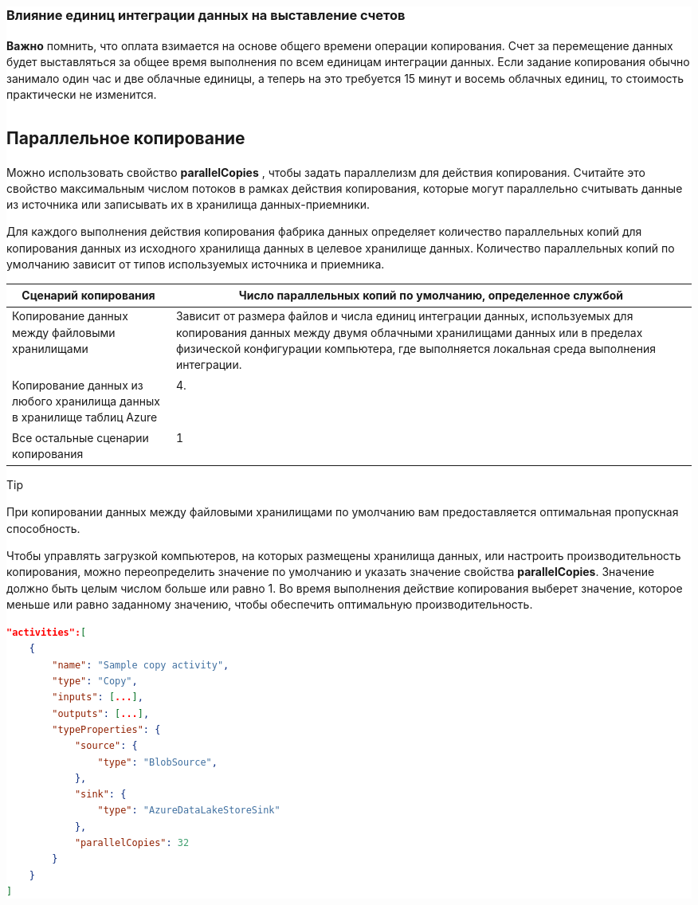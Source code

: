 ### <a name="data-integration-units-billing-impact"></a>Влияние единиц интеграции данных на выставление счетов

**Важно** помнить, что оплата взимается на основе общего времени операции копирования. Счет за перемещение данных будет выставляться за общее время выполнения по всем единицам интеграции данных. Если задание копирования обычно занимало один час и две облачные единицы, а теперь на это требуется 15 минут и восемь облачных единиц, то стоимость практически не изменится.

## <a name="parallel-copy"></a>Параллельное копирование

Можно использовать свойство **parallelCopies** , чтобы задать параллелизм для действия копирования. Считайте это свойство максимальным числом потоков в рамках действия копирования, которые могут параллельно считывать данные из источника или записывать их в хранилища данных-приемники.

Для каждого выполнения действия копирования фабрика данных определяет количество параллельных копий для копирования данных из исходного хранилища данных в целевое хранилище данных. Количество параллельных копий по умолчанию зависит от типов используемых источника и приемника.

| Сценарий копирования | Число параллельных копий по умолчанию, определенное службой |
| --- | --- |
| Копирование данных между файловыми хранилищами |Зависит от размера файлов и числа единиц интеграции данных, используемых для копирования данных между двумя облачными хранилищами данных или в пределах физической конфигурации компьютера, где выполняется локальная среда выполнения интеграции. |
| Копирование данных из любого хранилища данных в хранилище таблиц Azure |4. |
| Все остальные сценарии копирования |1 |

> [!TIP]
> При копировании данных между файловыми хранилищами по умолчанию вам предоставляется оптимальная пропускная способность. 

Чтобы управлять загрузкой компьютеров, на которых размещены хранилища данных, или настроить производительность копирования, можно переопределить значение по умолчанию и указать значение свойства **parallelCopies**. Значение должно быть целым числом больше или равно 1. Во время выполнения действие копирования выберет значение, которое меньше или равно заданному значению, чтобы обеспечить оптимальную производительность.

```json
"activities":[
    {
        "name": "Sample copy activity",
        "type": "Copy",
        "inputs": [...],
        "outputs": [...],
        "typeProperties": {
            "source": {
                "type": "BlobSource",
            },
            "sink": {
                "type": "AzureDataLakeStoreSink"
            },
            "parallelCopies": 32
        }
    }
]
```
